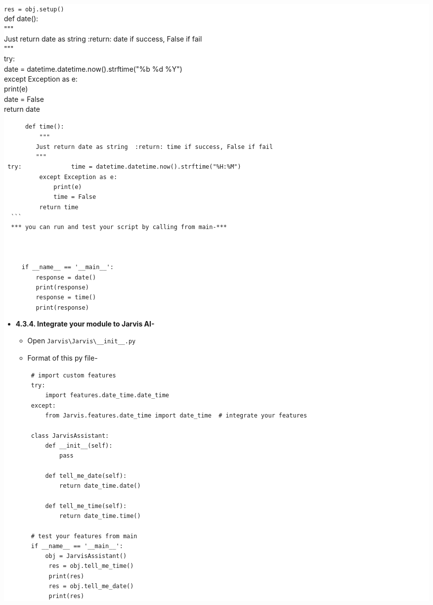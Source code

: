  ``` res = obj.setup() ```    
	      def date():      
	          """      
	          Just return date as string  :return: date if success, False if fail      
	          """      
	          try:      
	              date = datetime.datetime.now().strftime("%b %d %Y")      
	          except Exception as e:      
	              print(e)      
	              date = False      
	         return date      
	            
	            
	      def time():      
	          """      
	         Just return date as string  :return: time if success, False if fail      
	         """    
	 try:              time = datetime.datetime.now().strftime("%H:%M")      
	          except Exception as e:      
	              print(e)      
	              time = False      
	          return time    
	  ```  
	  *** you can run and test your script by calling from main-***  
	    
	  

	     if __name__ == '__main__': 
	    	 response = date() 
	    	 print(response) 
	    	 response = time() 
	    	 print(response)   

	  
  - **4.3.4. Integrate your module to Jarvis AI-**    

	- Open `Jarvis\Jarvis\__init__.py`    

	- Format of this py file-    

	       # import custom features 
	       try: 
		       import features.date_time.date_time
		   except: 
			   from Jarvis.features.date_time import date_time  # integrate your features    
	       
	       class JarvisAssistant:
		       def __init__(self):      
		           pass   
		            
		       def tell_me_date(self):
			       return date_time.date()      
	                           
	           def tell_me_time(self):
		           return date_time.time()    
	       
	       # test your features from main    
	       if __name__ == '__main__':         
	           obj = JarvisAssistant()           
			    res = obj.tell_me_time()      
	            print(res)    
		        res = obj.tell_me_date()  
		        print(res)  

 ```